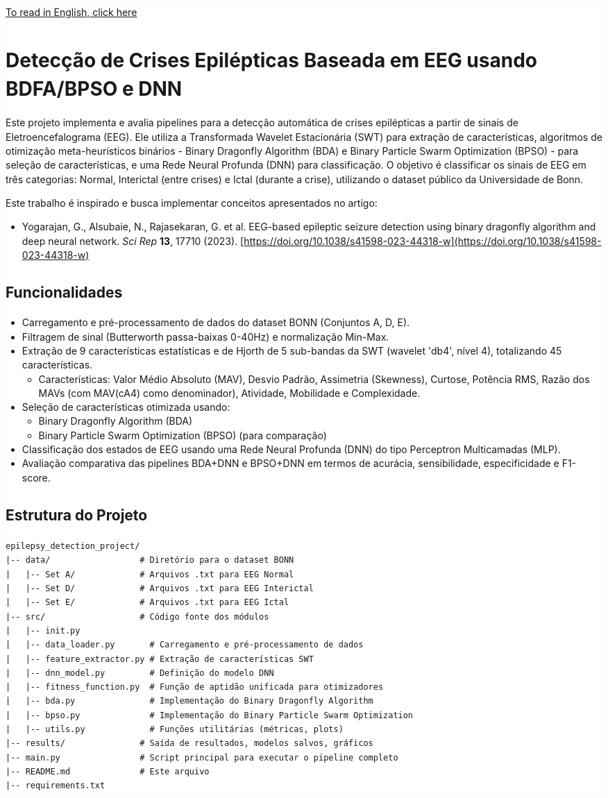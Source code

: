 [To read in English, click here](#english-version)

# Detecção de Crises Epilépticas Baseada em EEG usando BDFA/BPSO e DNN

Este projeto implementa e avalia pipelines para a detecção automática de crises epilépticas a partir de sinais de Eletroencefalograma (EEG). Ele utiliza a Transformada Wavelet Estacionária (SWT) para extração de características, algoritmos de otimização meta-heurísticos binários - Binary Dragonfly Algorithm (BDA) e Binary Particle Swarm Optimization (BPSO) - para seleção de características, e uma Rede Neural Profunda (DNN) para classificação. O objetivo é classificar os sinais de EEG em três categorias: Normal, Interictal (entre crises) e Ictal (durante a crise), utilizando o dataset público da Universidade de Bonn.

Este trabalho é inspirado e busca implementar conceitos apresentados no artigo:
* Yogarajan, G., Alsubaie, N., Rajasekaran, G. et al. EEG-based epileptic seizure detection using binary dragonfly algorithm and deep neural network. *Sci Rep* **13**, 17710 (2023). [https://doi.org/10.1038/s41598-023-44318-w](https://doi.org/10.1038/s41598-023-44318-w)

## Funcionalidades

* Carregamento e pré-processamento de dados do dataset BONN (Conjuntos A, D, E).
* Filtragem de sinal (Butterworth passa-baixas 0-40Hz) e normalização Min-Max.
* Extração de 9 características estatísticas e de Hjorth de 5 sub-bandas da SWT (wavelet 'db4', nível 4), totalizando 45 características.
    * Características: Valor Médio Absoluto (MAV), Desvio Padrão, Assimetria (Skewness), Curtose, Potência RMS, Razão dos MAVs (com MAV(cA4) como denominador), Atividade, Mobilidade e Complexidade.
* Seleção de características otimizada usando:
    * Binary Dragonfly Algorithm (BDA)
    * Binary Particle Swarm Optimization (BPSO) (para comparação)
* Classificação dos estados de EEG usando uma Rede Neural Profunda (DNN) do tipo Perceptron Multicamadas (MLP).
* Avaliação comparativa das pipelines BDA+DNN e BPSO+DNN em termos de acurácia, sensibilidade, especificidade e F1-score.

## Estrutura do Projeto
```
epilepsy_detection_project/
|-- data/                  # Diretório para o dataset BONN
|   |-- Set A/             # Arquivos .txt para EEG Normal
|   |-- Set D/             # Arquivos .txt para EEG Interictal
|   |-- Set E/             # Arquivos .txt para EEG Ictal
|-- src/                   # Código fonte dos módulos
|   |-- init.py
|   |-- data_loader.py       # Carregamento e pré-processamento de dados
|   |-- feature_extractor.py # Extração de características SWT
|   |-- dnn_model.py         # Definição do modelo DNN
|   |-- fitness_function.py  # Função de aptidão unificada para otimizadores
|   |-- bda.py               # Implementação do Binary Dragonfly Algorithm
|   |-- bpso.py              # Implementação do Binary Particle Swarm Optimization
|   |-- utils.py             # Funções utilitárias (métricas, plots)
|-- results/               # Saída de resultados, modelos salvos, gráficos
|-- main.py                # Script principal para executar o pipeline completo
|-- README.md              # Este arquivo
|-- requirements.txt
```

